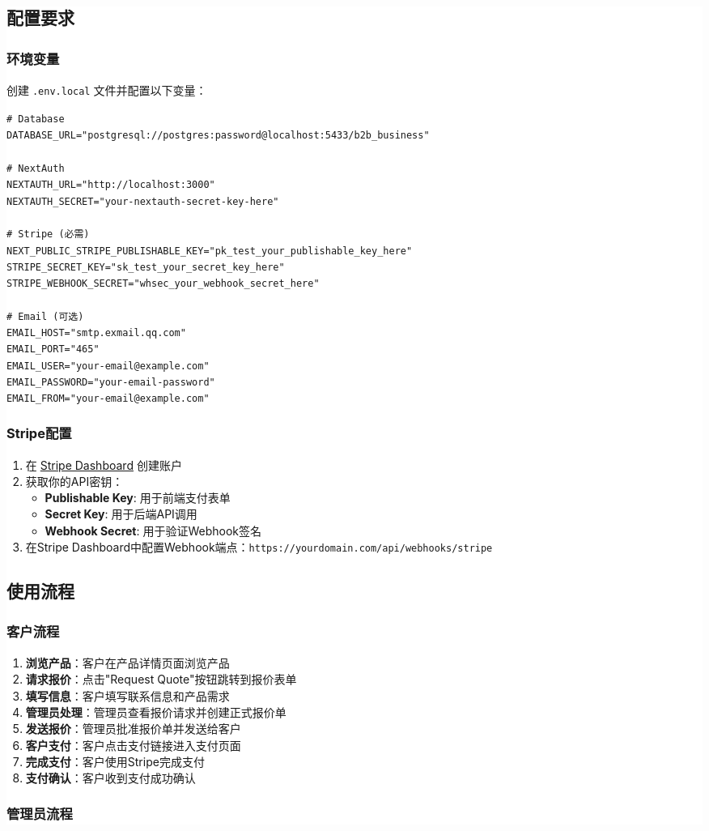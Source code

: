 ## 配置要求

### 环境变量

创建 `.env.local` 文件并配置以下变量：

```env
# Database
DATABASE_URL="postgresql://postgres:password@localhost:5433/b2b_business"

# NextAuth
NEXTAUTH_URL="http://localhost:3000"
NEXTAUTH_SECRET="your-nextauth-secret-key-here"

# Stripe (必需)
NEXT_PUBLIC_STRIPE_PUBLISHABLE_KEY="pk_test_your_publishable_key_here"
STRIPE_SECRET_KEY="sk_test_your_secret_key_here"
STRIPE_WEBHOOK_SECRET="whsec_your_webhook_secret_here"

# Email (可选)
EMAIL_HOST="smtp.exmail.qq.com"
EMAIL_PORT="465"
EMAIL_USER="your-email@example.com"
EMAIL_PASSWORD="your-email-password"
EMAIL_FROM="your-email@example.com"
```

### Stripe配置

1. 在 [Stripe Dashboard](https://dashboard.stripe.com) 创建账户
2. 获取你的API密钥：
   - **Publishable Key**: 用于前端支付表单
   - **Secret Key**: 用于后端API调用
   - **Webhook Secret**: 用于验证Webhook签名
3. 在Stripe Dashboard中配置Webhook端点：`https://yourdomain.com/api/webhooks/stripe`

## 使用流程

### 客户流程

1. **浏览产品**：客户在产品详情页面浏览产品
2. **请求报价**：点击"Request Quote"按钮跳转到报价表单
3. **填写信息**：客户填写联系信息和产品需求
4. **管理员处理**：管理员查看报价请求并创建正式报价单
5. **发送报价**：管理员批准报价单并发送给客户
6. **客户支付**：客户点击支付链接进入支付页面
7. **完成支付**：客户使用Stripe完成支付
8. **支付确认**：客户收到支付成功确认

### 管理员流程
